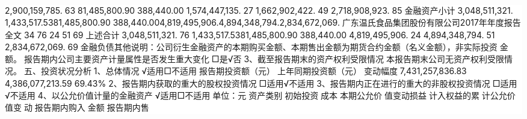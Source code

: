 2,900,159,785.
63
81,485,800.90
388,440.00
1,574,447,135.
27
1,662,902,422.
49
2,718,908,923.
85
金融资产小计
3,048,511,321.
1,433,517.5381,485,800.90
388,440.004,819,495,906.4,894,348,794.2,834,672,069.
广东温氏食品集团股份有限公司2017年年度报告全文
34
76
24
51
69
上述合计
3,048,511,321.
76
1,433,517.5381,485,800.90
388,440.00
4,819,495,906.
24
4,894,348,794.
51
2,834,672,069.
69
金融负债其他说明：公司衍生金融资产的本期购买金额、本期售出金额为期货合约金额（名义金额），非实际投资
金额。
报告期内公司主要资产计量属性是否发生重大变化
□是√否
3、截至报告期末的资产权利受限情况
本报告期末公司无资产权利受限情况。
五、投资状况分析
1、总体情况
√适用□不适用
报告期投资额（元）
上年同期投资额（元）
变动幅度
7,431,257,836.83
4,386,077,213.59
69.43%
2、报告期内获取的重大的股权投资情况
□适用√不适用
3、报告期内正在进行的重大的非股权投资情况
□适用√不适用
4、以公允价值计量的金融资产
√适用□不适用
单位：元
资产类别
初始投资
成本
本期公允价
值变动损益
计入权益的累
计公允价值变
动
报告期内购入
金额
报告期内售